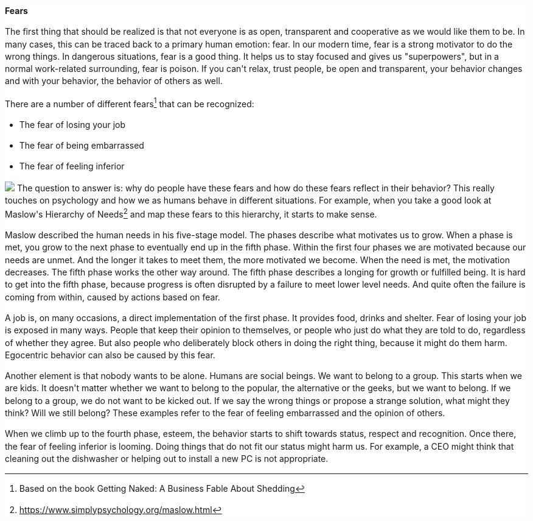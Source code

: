 **Fears**

The first thing that should be realized is that not everyone is as open,
transparent and cooperative as we would like them to be. In many cases,
this can be traced back to a primary human emotion: fear. In our modern
time, fear is a strong motivator to do the wrong things. In dangerous
situations, fear is a good thing. It helps us to stay focused and gives
us "superpowers", but in a normal work-related surrounding, fear is
poison. If you can't relax, trust people, be open and transparent, your
behavior changes and with your behavior, the behavior of others as well.

There are a number of different fears[^1] that can be recognized:

-   The fear of losing your job

-   The fear of being embarrassed

-   The fear of feeling inferior

![](./media/image1.gif)
The question to answer is: why do people
have these fears and how do these fears reflect in their behavior? This
really touches on psychology and how we as humans behave in different
situations. For example, when you take a good look at Maslow's Hierarchy
of Needs[^2] and map these fears to this hierarchy, it starts to make
sense.

Maslow described the human needs in his five-stage model. The phases
describe what motivates us to grow. When a phase is met, you grow to the
next phase to eventually end up in the fifth phase. Within the first
four phases we are motivated because our needs are unmet. And the longer
it takes to meet them, the more motivated we become. When the need is
met, the motivation decreases. The fifth phase works the other way
around. The fifth phase describes a longing for growth or fulfilled
being. It is hard to get into the fifth phase, because progress is often
disrupted by a failure to meet lower level needs. And quite often the
failure is coming from within, caused by actions based on fear.

A job is, on many occasions, a direct implementation of the first phase.
It provides food, drinks and shelter. Fear of losing your job is exposed
in many ways. People that keep their opinion to themselves, or people
who just do what they are told to do, regardless of whether they agree.
But also people who deliberately block others in doing the right thing,
because it might do them harm. Egocentric behavior can also be caused by
this fear.

Another element is that nobody wants to be alone. Humans are social
beings. We want to belong to a group. This starts when we are kids. It
doesn't matter whether we want to belong to the popular, the alternative
or the geeks, but we want to belong. If we belong to a group, we do not
want to be kicked out. If we say the wrong things or propose a strange
solution, what might they think? Will we still belong? These examples
refer to the fear of feeling embarrassed and the opinion of others.

When we climb up to the fourth phase, esteem, the behavior starts to
shift towards status, respect and recognition. Once there, the fear of
feeling inferior is looming. Doing things that do not fit our status
might harm us. For example, a CEO might think that cleaning out the
dishwasher or helping out to install a new PC is not appropriate.


[^1]: Based on the book Getting Naked: A Business Fable About Shedding
[^2]: <https://www.simplypsychology.org/maslow.html>
[^3]: <http://blog.mindsetworks.com/entry/growth-mindset-for-a-more-empathetic-and-collaborative-world>
[^4]: <https://mindsetonline.com/whatisit/about/>